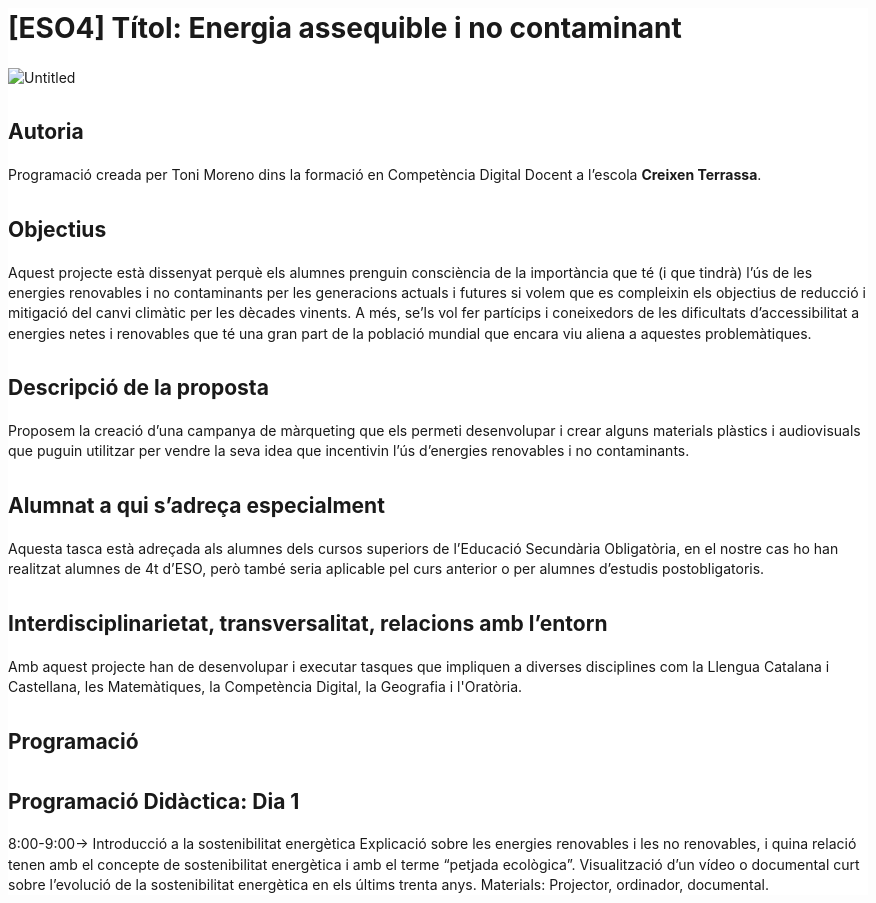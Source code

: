# [ESO4] Títol: Energia assequible i no contaminant

![Untitled](%5BESO4%5D%20Ti%CC%81tol%20Energia%20assequible%20i%20no%20contaminant%20df6c90ce9b8a47bd8f5bdf191fdcc19c/Untitled.png)

## **Autoria**

Programació creada per Toni Moreno dins la formació en Competència Digital Docent a l’escola **Creixen Terrassa**.

## **Objectius**

Aquest projecte està dissenyat perquè els alumnes prenguin consciència de la importància que té (i que tindrà) l’ús de les energies renovables i no contaminants per les generacions actuals i futures si volem que es compleixin els objectius de reducció i mitigació del canvi climàtic per les dècades vinents. A més, se’ls vol fer partícips i coneixedors de les dificultats d’accessibilitat a energies netes i renovables que té una gran part de la població mundial que encara viu aliena a aquestes problemàtiques.

## **Descripció de la proposta**

Proposem la creació d’una campanya de màrqueting que els permeti desenvolupar i crear alguns materials plàstics i audiovisuals que puguin utilitzar per vendre la seva idea que incentivin l’ús d’energies renovables i no contaminants.

## **Alumnat a qui s’adreça especialment**

Aquesta tasca està adreçada als alumnes dels cursos superiors de l’Educació Secundària Obligatòria, en el nostre cas ho han realitzat alumnes de 4t d’ESO, però també seria aplicable pel curs anterior o per alumnes d’estudis postobligatoris.

## **Interdisciplinarietat, transversalitat, relacions amb l’entorn**

Amb aquest projecte han de desenvolupar i executar tasques que impliquen a diverses disciplines com la Llengua Catalana i Castellana, les Matemàtiques, la Competència Digital, la Geografia i l'Oratòria. 

## Programació

## Programació Didàctica: Dia 1

8:00-9:00→ Introducció a la sostenibilitat energètica
Explicació sobre les energies renovables i les no renovables, i quina relació tenen amb el concepte de sostenibilitat energètica i amb el terme “petjada ecològica”.
Visualització d’un vídeo o documental curt sobre l’evolució de la sostenibilitat energètica en els últims trenta anys.
Materials: Projector, ordinador, documental.
